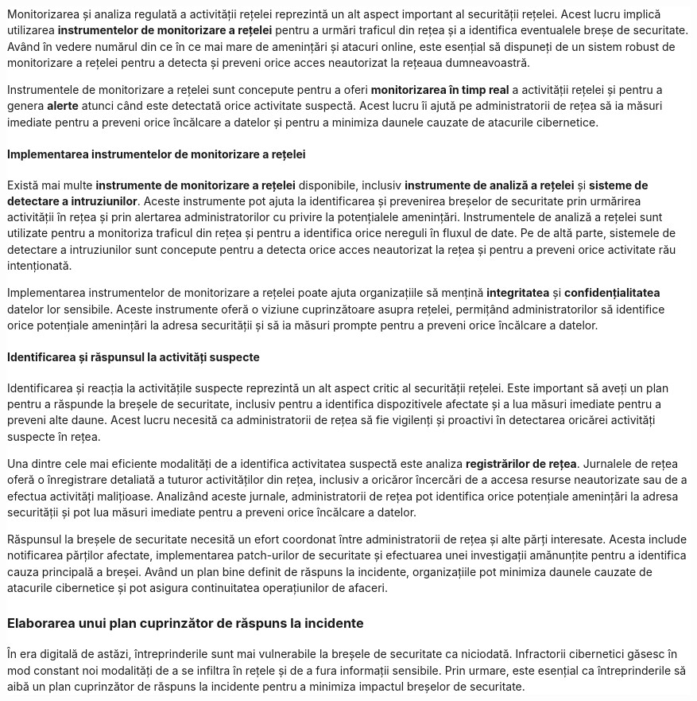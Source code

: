 Monitorizarea și analiza regulată a activității rețelei reprezintă un alt aspect important al securității rețelei. Acest lucru implică utilizarea **instrumentelor de monitorizare a rețelei** pentru a urmări traficul din rețea și a identifica eventualele breșe de securitate. Având în vedere numărul din ce în ce mai mare de amenințări și atacuri online, este esențial să dispuneți de un sistem robust de monitorizare a rețelei pentru a detecta și preveni orice acces neautorizat la rețeaua dumneavoastră.

Instrumentele de monitorizare a rețelei sunt concepute pentru a oferi **monitorizarea în timp real** a activității rețelei și pentru a genera **alerte** atunci când este detectată orice activitate suspectă. Acest lucru îi ajută pe administratorii de rețea să ia măsuri imediate pentru a preveni orice încălcare a datelor și pentru a minimiza daunele cauzate de atacurile cibernetice.

#### Implementarea instrumentelor de monitorizare a rețelei

Există mai multe **instrumente de monitorizare a rețelei** disponibile, inclusiv **instrumente de analiză a rețelei** și **sisteme de detectare a intruziunilor**. Aceste instrumente pot ajuta la identificarea și prevenirea breșelor de securitate prin urmărirea activității în rețea și prin alertarea administratorilor cu privire la potențialele amenințări. Instrumentele de analiză a rețelei sunt utilizate pentru a monitoriza traficul din rețea și pentru a identifica orice nereguli în fluxul de date. Pe de altă parte, sistemele de detectare a intruziunilor sunt concepute pentru a detecta orice acces neautorizat la rețea și pentru a preveni orice activitate rău intenționată.

Implementarea instrumentelor de monitorizare a rețelei poate ajuta organizațiile să mențină **integritatea** și **confidențialitatea** datelor lor sensibile. Aceste instrumente oferă o viziune cuprinzătoare asupra rețelei, permițând administratorilor să identifice orice potențiale amenințări la adresa securității și să ia măsuri prompte pentru a preveni orice încălcare a datelor.

#### Identificarea și răspunsul la activități suspecte

Identificarea și reacția la activitățile suspecte reprezintă un alt aspect critic al securității rețelei. Este important să aveți un plan pentru a răspunde la breșele de securitate, inclusiv pentru a identifica dispozitivele afectate și a lua măsuri imediate pentru a preveni alte daune. Acest lucru necesită ca administratorii de rețea să fie vigilenți și proactivi în detectarea oricărei activități suspecte în rețea.

Una dintre cele mai eficiente modalități de a identifica activitatea suspectă este analiza **registrărilor de rețea**. Jurnalele de rețea oferă o înregistrare detaliată a tuturor activităților din rețea, inclusiv a oricăror încercări de a accesa resurse neautorizate sau de a efectua activități malițioase. Analizând aceste jurnale, administratorii de rețea pot identifica orice potențiale amenințări la adresa securității și pot lua măsuri imediate pentru a preveni orice încălcare a datelor.

Răspunsul la breșele de securitate necesită un efort coordonat între administratorii de rețea și alte părți interesate. Acesta include notificarea părților afectate, implementarea patch-urilor de securitate și efectuarea unei investigații amănunțite pentru a identifica cauza principală a breșei. Având un plan bine definit de răspuns la incidente, organizațiile pot minimiza daunele cauzate de atacurile cibernetice și pot asigura continuitatea operațiunilor de afaceri.

### Elaborarea unui plan cuprinzător de răspuns la incidente

În era digitală de astăzi, întreprinderile sunt mai vulnerabile la breșele de securitate ca niciodată. Infractorii cibernetici găsesc în mod constant noi modalități de a se infiltra în rețele și de a fura informații sensibile. Prin urmare, este esențial ca întreprinderile să aibă un plan cuprinzător de răspuns la incidente pentru a minimiza impactul breșelor de securitate.
